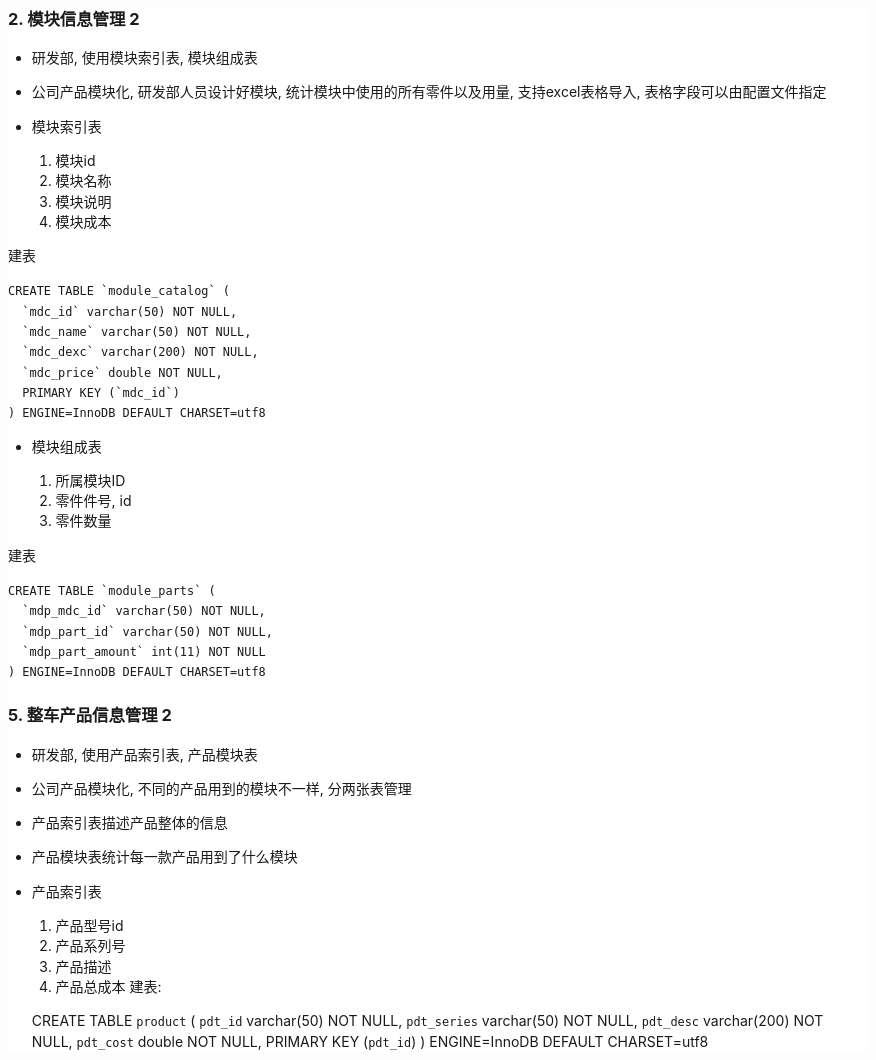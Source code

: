 ### 2. 模块信息管理 2
- 研发部, 使用模块索引表, 模块组成表
- 公司产品模块化, 研发部人员设计好模块, 统计模块中使用的所有零件以及用量, 支持excel表格导入, 表格字段可以由配置文件指定

- 模块索引表
	1. 模块id
	2. 模块名称
	3. 模块说明
	4. 模块成本

建表
	
	CREATE TABLE `module_catalog` (
	  `mdc_id` varchar(50) NOT NULL,
	  `mdc_name` varchar(50) NOT NULL,
	  `mdc_dexc` varchar(200) NOT NULL,
	  `mdc_price` double NOT NULL,
	  PRIMARY KEY (`mdc_id`)
	) ENGINE=InnoDB DEFAULT CHARSET=utf8

- 模块组成表
	
	1. 所属模块ID
	2. 零件件号, id
	3. 零件数量

建表

	CREATE TABLE `module_parts` (
	  `mdp_mdc_id` varchar(50) NOT NULL,
	  `mdp_part_id` varchar(50) NOT NULL,
	  `mdp_part_amount` int(11) NOT NULL
	) ENGINE=InnoDB DEFAULT CHARSET=utf8

### 5. 整车产品信息管理 2
- 研发部, 使用产品索引表, 产品模块表
- 公司产品模块化, 不同的产品用到的模块不一样, 分两张表管理
- 产品索引表描述产品整体的信息
- 产品模块表统计每一款产品用到了什么模块

- 产品索引表
	1. 产品型号id
	2. 产品系列号
	3. 产品描述
	4. 产品总成本
建表:

	CREATE TABLE `product` (
	  `pdt_id` varchar(50) NOT NULL,
	  `pdt_series` varchar(50) NOT NULL,
	  `pdt_desc` varchar(200) NOT NULL,
	  `pdt_cost` double NOT NULL,
	  PRIMARY KEY (`pdt_id`)
	) ENGINE=InnoDB DEFAULT CHARSET=utf8
